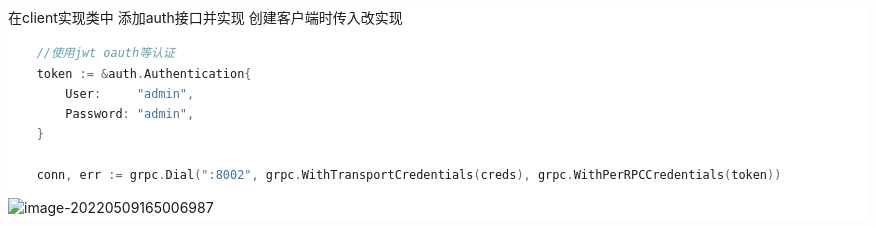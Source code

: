 在client实现类中 添加auth接口并实现 创建客户端时传入改实现

```go
	//使用jwt oauth等认证
	token := &auth.Authentication{
		User:     "admin",
		Password: "admin",
	}

	conn, err := grpc.Dial(":8002", grpc.WithTransportCredentials(creds), grpc.WithPerRPCCredentials(token))
```

![image-20220509165006987](https://cdn.jsdelivr.net/gh/Iekrwh/images/md-images/image-20220509165006987.png)
